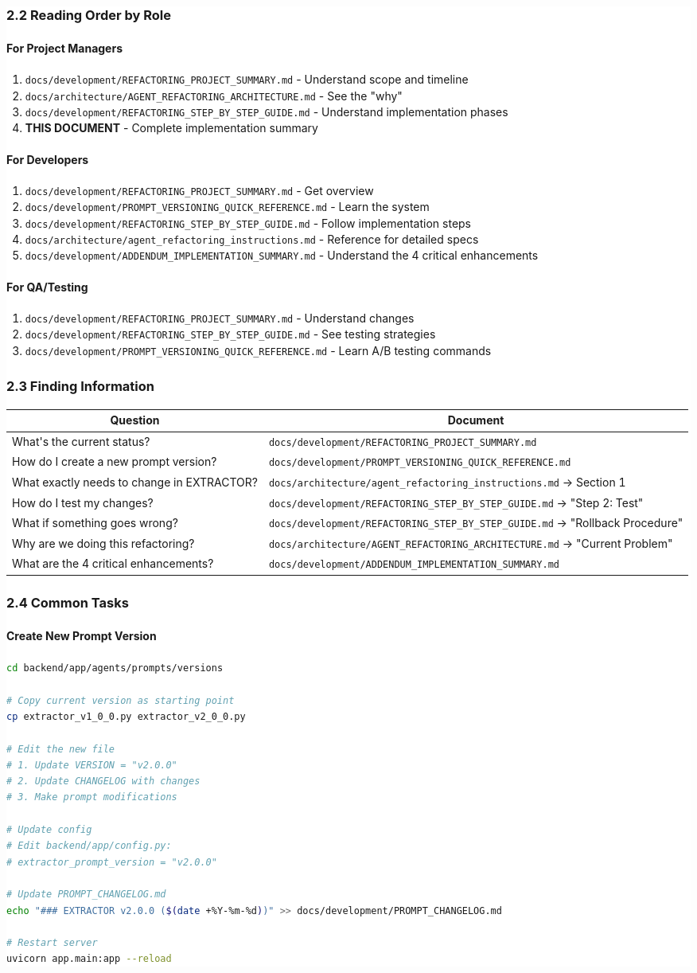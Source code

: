 ### 2.2 Reading Order by Role

#### For Project Managers
1. `docs/development/REFACTORING_PROJECT_SUMMARY.md` - Understand scope and timeline
2. `docs/architecture/AGENT_REFACTORING_ARCHITECTURE.md` - See the "why"
3. `docs/development/REFACTORING_STEP_BY_STEP_GUIDE.md` - Understand implementation phases
4. **THIS DOCUMENT** - Complete implementation summary

#### For Developers
1. `docs/development/REFACTORING_PROJECT_SUMMARY.md` - Get overview
2. `docs/development/PROMPT_VERSIONING_QUICK_REFERENCE.md` - Learn the system
3. `docs/development/REFACTORING_STEP_BY_STEP_GUIDE.md` - Follow implementation steps
4. `docs/architecture/agent_refactoring_instructions.md` - Reference for detailed specs
5. `docs/development/ADDENDUM_IMPLEMENTATION_SUMMARY.md` - Understand the 4 critical enhancements

#### For QA/Testing
1. `docs/development/REFACTORING_PROJECT_SUMMARY.md` - Understand changes
2. `docs/development/REFACTORING_STEP_BY_STEP_GUIDE.md` - See testing strategies
3. `docs/development/PROMPT_VERSIONING_QUICK_REFERENCE.md` - Learn A/B testing commands

### 2.3 Finding Information

| Question | Document |
|----------|----------|
| What's the current status? | `docs/development/REFACTORING_PROJECT_SUMMARY.md` |
| How do I create a new prompt version? | `docs/development/PROMPT_VERSIONING_QUICK_REFERENCE.md` |
| What exactly needs to change in EXTRACTOR? | `docs/architecture/agent_refactoring_instructions.md` → Section 1 |
| How do I test my changes? | `docs/development/REFACTORING_STEP_BY_STEP_GUIDE.md` → "Step 2: Test" |
| What if something goes wrong? | `docs/development/REFACTORING_STEP_BY_STEP_GUIDE.md` → "Rollback Procedure" |
| Why are we doing this refactoring? | `docs/architecture/AGENT_REFACTORING_ARCHITECTURE.md` → "Current Problem" |
| What are the 4 critical enhancements? | `docs/development/ADDENDUM_IMPLEMENTATION_SUMMARY.md` |

### 2.4 Common Tasks

#### Create New Prompt Version
```bash
cd backend/app/agents/prompts/versions

# Copy current version as starting point
cp extractor_v1_0_0.py extractor_v2_0_0.py

# Edit the new file
# 1. Update VERSION = "v2.0.0"
# 2. Update CHANGELOG with changes
# 3. Make prompt modifications

# Update config
# Edit backend/app/config.py:
# extractor_prompt_version = "v2.0.0"

# Update PROMPT_CHANGELOG.md
echo "### EXTRACTOR v2.0.0 ($(date +%Y-%m-%d))" >> docs/development/PROMPT_CHANGELOG.md

# Restart server
uvicorn app.main:app --reload
```
